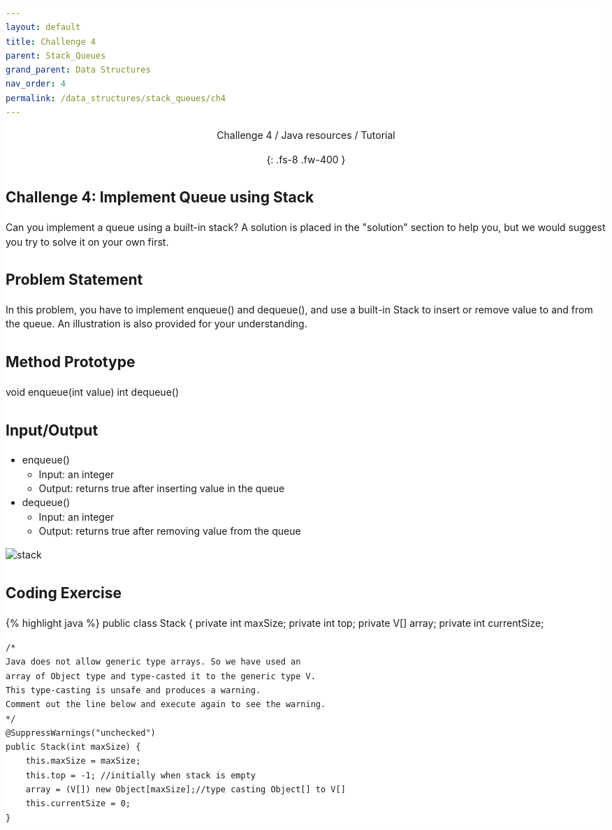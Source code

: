 ```yaml
---
layout: default
title: Challenge 4
parent: Stack_Queues
grand_parent: Data Structures
nav_order: 4
permalink: /data_structures/stack_queues/ch4
---
```

<div align="center" markdown="1">
Challenge 4 / Java resources / Tutorial

{: .fs-8 .fw-400 }
</div>

## Challenge 4: Implement Queue using Stack

Can you implement a queue using a built-in stack? A solution is placed in the "solution" section to help you, but we would suggest you try to solve it on your own first.

## Problem Statement 
In this problem, you have to implement enqueue() and dequeue(), and use a built-in Stack to insert or remove value to and from the queue. An illustration is also provided for your understanding.

## Method Prototype 
void enqueue(int value)
int dequeue() 

## Input/Output 
* enqueue()
   * Input: an integer
   * Output: returns true after inserting value in the queue
* dequeue()
   * Input: an integer
   * Output: returns true after removing value from the queue

![stack](https://raw.githubusercontent.com/TestJavaDev/java-resources/master/resources/stack/tt4.png)

## Coding Exercise

{% highlight java %}
public class Stack<V> {
    private int maxSize;
    private int top;
    private V[] array;
    private int currentSize;

    /*
    Java does not allow generic type arrays. So we have used an
    array of Object type and type-casted it to the generic type V.
    This type-casting is unsafe and produces a warning.
    Comment out the line below and execute again to see the warning.
    */
    @SuppressWarnings("unchecked")
    public Stack(int maxSize) {
        this.maxSize = maxSize;
        this.top = -1; //initially when stack is empty
        array = (V[]) new Object[maxSize];//type casting Object[] to V[]
        this.currentSize = 0;
    }
